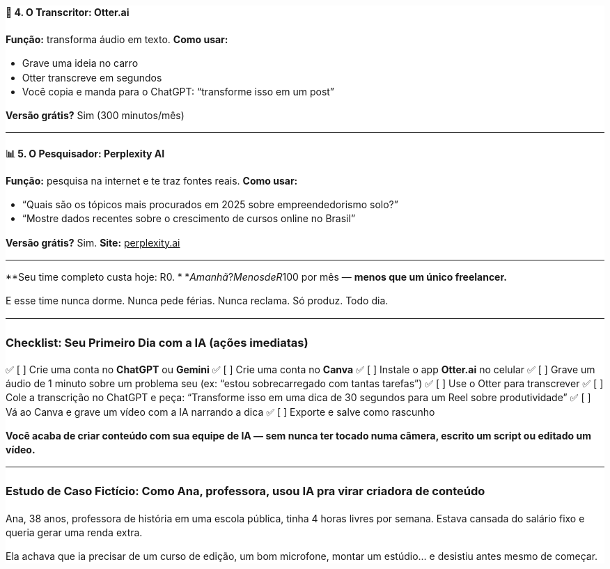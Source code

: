 
#### 🎤 4. O Transcritor: Otter.ai
**Função:** transforma áudio em texto.
**Como usar:**
- Grave uma ideia no carro
- Otter transcreve em segundos
- Você copia e manda para o ChatGPT: “transforme isso em um post”

**Versão grátis?** Sim (300 minutos/mês)

---

#### 📊 5. O Pesquisador: Perplexity AI
**Função:** pesquisa na internet e te traz fontes reais.
**Como usar:**
- “Quais são os tópicos mais procurados em 2025 sobre empreendedorismo solo?”
- “Mostre dados recentes sobre o crescimento de cursos online no Brasil”

**Versão grátis?** Sim.
**Site:** [perplexity.ai](https://perplexity.ai)

---

**Seu time completo custa hoje: R$0.**
Amanhã? Menos de R$100 por mês — **menos que um único freelancer.**

E esse time nunca dorme. Nunca pede férias. Nunca reclama. Só produz. Todo dia.

---

### Checklist: Seu Primeiro Dia com a IA (ações imediatas)

✅ [ ] Crie uma conta no **ChatGPT** ou **Gemini**
✅ [ ] Crie uma conta no **Canva**
✅ [ ] Instale o app **Otter.ai** no celular
✅ [ ] Grave um áudio de 1 minuto sobre um problema seu (ex: “estou sobrecarregado com tantas tarefas”)
✅ [ ] Use o Otter para transcrever
✅ [ ] Cole a transcrição no ChatGPT e peça: “Transforme isso em uma dica de 30 segundos para um Reel sobre produtividade”
✅ [ ] Vá ao Canva e grave um vídeo com a IA narrando a dica
✅ [ ] Exporte e salve como rascunho

**Você acaba de criar conteúdo com sua equipe de IA — sem nunca ter tocado numa câmera, escrito um script ou editado um vídeo.**

---

### Estudo de Caso Fictício: Como Ana, professora, usou IA pra virar criadora de conteúdo

Ana, 38 anos, professora de história em uma escola pública, tinha 4 horas livres por semana. Estava cansada do salário fixo e queria gerar uma renda extra.

Ela achava que ia precisar de um curso de edição, um bom microfone, montar um estúdio… e desistiu antes mesmo de começar.

